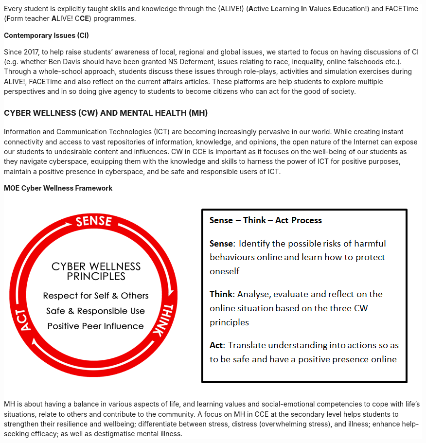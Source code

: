 
Every student is explicitly taught skills and knowledge through the (ALIVE!) (**A**ctive&nbsp;**L**earning&nbsp;**I**n&nbsp;**V**alues&nbsp;**E**ducation!) and FACETime (**F**orm teacher&nbsp;**A**LIVE! C**CE**) programmes.



**Contemporary Issues (CI)**


Since 2017, to help raise students’ awareness of local, regional and global issues, we started to focus on having discussions of CI (e.g. whether Ben Davis should have been granted NS Deferment, issues relating to race, inequality, online falsehoods etc.). Through a whole-school approach, students discuss these issues through role-plays, activities and simulation exercises during ALIVE!, FACETime and also reflect on the current affairs articles. These platforms are help students to explore multiple perspectives and in so doing give agency to students to become citizens who can act for the good of society.

### CYBER WELLNESS (CW) AND MENTAL HEALTH (MH)


Information and Communication Technologies (ICT) are becoming increasingly pervasive in our world. While creating instant connectivity and access to vast repositories of information, knowledge, and opinions, the open nature of the Internet can expose our students to undesirable content and influences. CW in CCE is important as it focuses on the well-being of our students as they navigate cyberspace, equipping them with the knowledge and skills to harness the power of ICT for positive purposes, maintain a positive presence in cyberspace, and be safe and responsible users of ICT.

  

**MOE Cyber Wellness Framework**  
  
![Cyberwellness principles.png](/images/Cyberwellness%20principles.png)  
  

MH is about having a balance in various aspects of life, and learning values and social-emotional competencies to cope with life’s situations, relate to others and contribute to the community. A focus on MH in CCE at the secondary level helps students to strengthen their resilience and wellbeing; differentiate between stress, distress (overwhelming stress), and illness; enhance help-seeking efficacy; as well as destigmatise mental illness.
